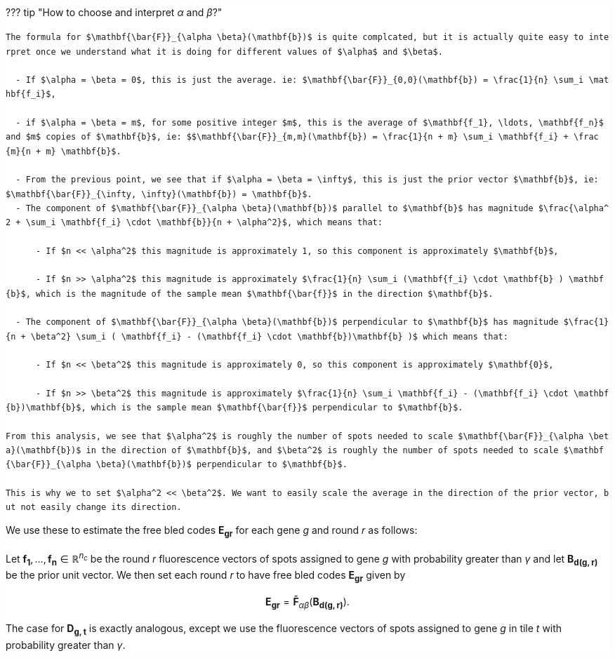 ??? tip "How to choose and interpret $\alpha$ and $\beta$?"
    
    The formula for $\mathbf{\bar{F}}_{\alpha \beta}(\mathbf{b})$ is quite complcated, but it is actually quite easy to interpret once we understand what it is doing for different values of $\alpha$ and $\beta$.

      - If $\alpha = \beta = 0$, this is just the average. ie: $\mathbf{\bar{F}}_{0,0}(\mathbf{b}) = \frac{1}{n} \sum_i \mathbf{f_i}$,
    
      - if $\alpha = \beta = m$, for some positive integer $m$, this is the average of $\mathbf{f_1}, \ldots, \mathbf{f_n}$ and $m$ copies of $\mathbf{b}$, ie: $$\mathbf{\bar{F}}_{m,m}(\mathbf{b}) = \frac{1}{n + m} \sum_i \mathbf{f_i} + \frac{m}{n + m} \mathbf{b}$.
      
      - From the previous point, we see that if $\alpha = \beta = \infty$, this is just the prior vector $\mathbf{b}$, ie: $\mathbf{\bar{F}}_{\infty, \infty}(\mathbf{b}) = \mathbf{b}$.
      - The component of $\mathbf{\bar{F}}_{\alpha \beta}(\mathbf{b})$ parallel to $\mathbf{b}$ has magnitude $\frac{\alpha^2 + \sum_i \mathbf{f_i} \cdot \mathbf{b}}{n + \alpha^2}$, which means that:
    
          - If $n << \alpha^2$ this magnitude is approximately 1, so this component is approximately $\mathbf{b}$,
      
          - If $n >> \alpha^2$ this magnitude is approximately $\frac{1}{n} \sum_i (\mathbf{f_i} \cdot \mathbf{b} ) \mathbf{b}$, which is the magnitude of the sample mean $\mathbf{\bar{f}}$ in the direction $\mathbf{b}$.
    
      - The component of $\mathbf{\bar{F}}_{\alpha \beta}(\mathbf{b})$ perpendicular to $\mathbf{b}$ has magnitude $\frac{1}{n + \beta^2} \sum_i ( \mathbf{f_i} - (\mathbf{f_i} \cdot \mathbf{b})\mathbf{b} )$ which means that:
    
          - If $n << \beta^2$ this magnitude is approximately 0, so this component is approximately $\mathbf{0}$,
      
          - If $n >> \beta^2$ this magnitude is approximately $\frac{1}{n} \sum_i \mathbf{f_i} - (\mathbf{f_i} \cdot \mathbf{b})\mathbf{b}$, which is the sample mean $\mathbf{\bar{f}}$ perpendicular to $\mathbf{b}$.
    
    From this analysis, we see that $\alpha^2$ is roughly the number of spots needed to scale $\mathbf{\bar{F}}_{\alpha \beta}(\mathbf{b})$ in the direction of $\mathbf{b}$, and $\beta^2$ is roughly the number of spots needed to scale $\mathbf{\bar{F}}_{\alpha \beta}(\mathbf{b})$ perpendicular to $\mathbf{b}$. 
    
    This is why we to set $\alpha^2 << \beta^2$. We want to easily scale the average in the direction of the prior vector, but not easily change its direction.

We use these to estimate the free bled codes $\mathbf{E_{gr}}$ for each gene $g$ and round $r$ as follows:

Let $\mathbf{f_1}, \ldots, \mathbf{f_n} \in \mathbb{R}^{n_c}$ be the round $r$ fluorescence vectors of spots assigned to gene $g$ with probability greater than $\gamma$ and let $\mathbf{B_{d(g, r)}}$ be the prior unit vector. We then set each round $r$ to have free bled codes $\mathbf{E_{gr}}$ given by

$$
\mathbf{E_{gr}} = \mathbf{\bar{F}}_{\alpha \beta}(\mathbf{B_{d(g, r)}}).
$$

The case for $\mathbf{D_{g, t}}$ is exactly analogous, except we use the fluorescence vectors of spots assigned to gene $g$ in tile $t$ with probability greater than $\gamma$.
